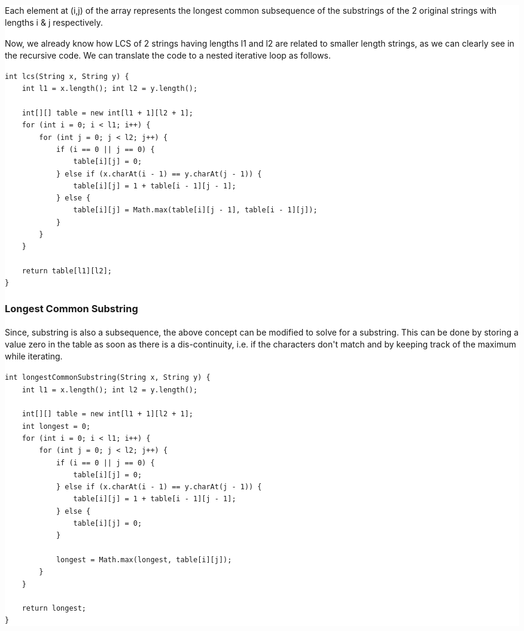 Each element at (i,j) of the array represents the longest common subsequence of the substrings of the 2 original strings with lengths i & j respectively.

Now, we already know how LCS of 2 strings having lengths l1 and l2 are related to smaller length strings, as we can clearly see in the recursive code. We can translate the code to a nested iterative loop as follows.

```
int lcs(String x, String y) {
    int l1 = x.length(); int l2 = y.length();
    
    int[][] table = new int[l1 + 1][l2 + 1];
    for (int i = 0; i < l1; i++) {
        for (int j = 0; j < l2; j++) {
            if (i == 0 || j == 0) {
                table[i][j] = 0;
            } else if (x.charAt(i - 1) == y.charAt(j - 1)) {
                table[i][j] = 1 + table[i - 1][j - 1];
            } else {
                table[i][j] = Math.max(table[i][j - 1], table[i - 1][j]);
            }
        }
    }
    
    return table[l1][l2];
}
```

### Longest Common Substring

Since, substring is also a subsequence, the above concept can be modified to solve for a substring. This can be done by storing a value zero in the table as soon as there is a dis-continuity, i.e. if the characters don't match and by keeping track of the maximum while iterating.

```
int longestCommonSubstring(String x, String y) {
    int l1 = x.length(); int l2 = y.length();
    
    int[][] table = new int[l1 + 1][l2 + 1];
    int longest = 0;
    for (int i = 0; i < l1; i++) {
        for (int j = 0; j < l2; j++) {
            if (i == 0 || j == 0) {
                table[i][j] = 0;
            } else if (x.charAt(i - 1) == y.charAt(j - 1)) {
                table[i][j] = 1 + table[i - 1][j - 1];
            } else {
                table[i][j] = 0;
            }
            
            longest = Math.max(longest, table[i][j]);
        }
    }
    
    return longest;
}
```
